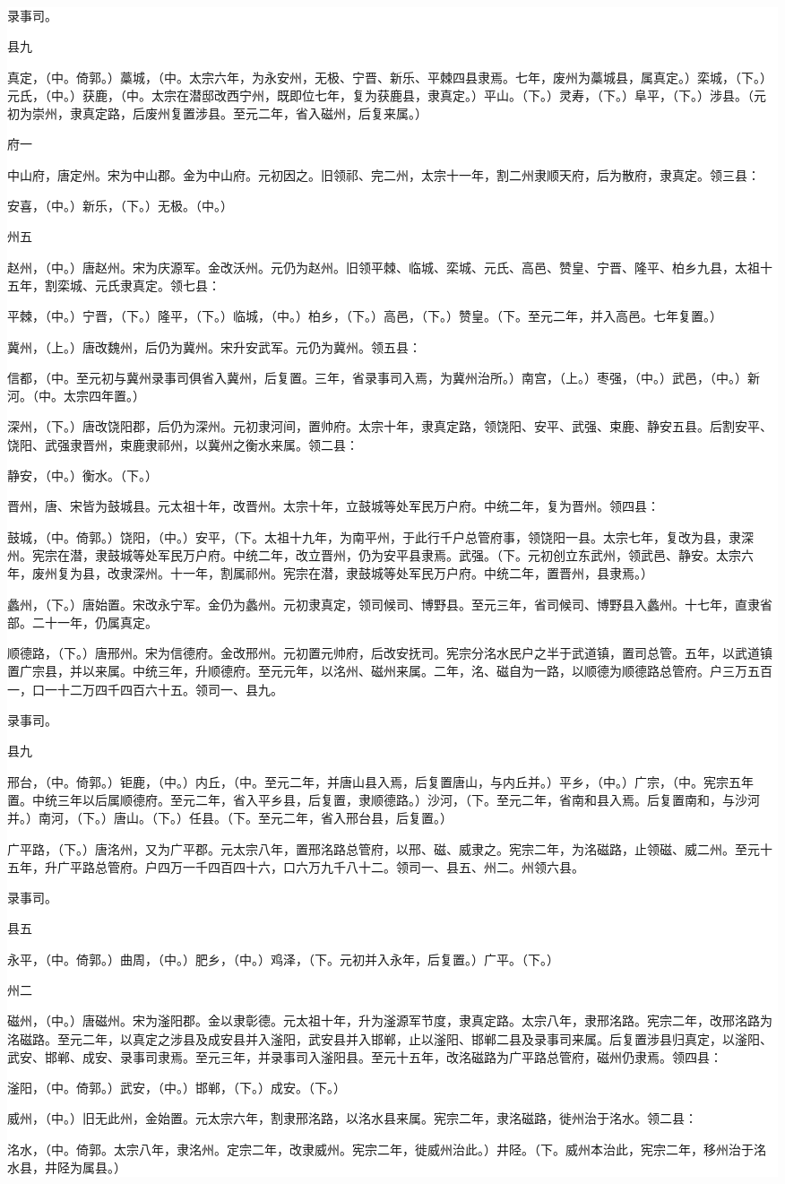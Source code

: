 录事司。

县九

真定，（中。倚郭。）藁城，（中。太宗六年，为永安州，无极、宁晋、新乐、平棘四县隶焉。七年，废州为藁城县，属真定。）栾城，（下。）元氏，（中。）获鹿，（中。太宗在潜邸改西宁州，既即位七年，复为获鹿县，隶真定。）平山。（下。）灵寿，（下。）阜平，（下。）涉县。（元初为崇州，隶真定路，后废州复置涉县。至元二年，省入磁州，后复来属。）

府一

中山府，唐定州。宋为中山郡。金为中山府。元初因之。旧领祁、完二州，太宗十一年，割二州隶顺天府，后为散府，隶真定。领三县：

安喜，（中。）新乐，（下。）无极。（中。）

州五

赵州，（中。）唐赵州。宋为庆源军。金改沃州。元仍为赵州。旧领平棘、临城、栾城、元氏、高邑、赞皇、宁晋、隆平、柏乡九县，太祖十五年，割栾城、元氏隶真定。领七县：

平棘，（中。）宁晋，（下。）隆平，（下。）临城，（中。）柏乡，（下。）高邑，（下。）赞皇。（下。至元二年，并入高邑。七年复置。）

冀州，（上。）唐改魏州，后仍为冀州。宋升安武军。元仍为冀州。领五县：

信都，（中。至元初与冀州录事司俱省入冀州，后复置。三年，省录事司入焉，为冀州治所。）南宫，（上。）枣强，（中。）武邑，（中。）新河。（中。太宗四年置。）

深州，（下。）唐改饶阳郡，后仍为深州。元初隶河间，置帅府。太宗十年，隶真定路，领饶阳、安平、武强、束鹿、静安五县。后割安平、饶阳、武强隶晋州，束鹿隶祁州，以冀州之衡水来属。领二县：

静安，（中。）衡水。（下。）

晋州，唐、宋皆为鼓城县。元太祖十年，改晋州。太宗十年，立鼓城等处军民万户府。中统二年，复为晋州。领四县：

鼓城，（中。倚郭。）饶阳，（中。）安平，（下。太祖十九年，为南平州，于此行千户总管府事，领饶阳一县。太宗七年，复改为县，隶深州。宪宗在潜，隶鼓城等处军民万户府。中统二年，改立晋州，仍为安平县隶焉。武强。（下。元初创立东武州，领武邑、静安。太宗六年，废州复为县，改隶深州。十一年，割属祁州。宪宗在潜，隶鼓城等处军民万户府。中统二年，置晋州，县隶焉。）

蠡州，（下。）唐始置。宋改永宁军。金仍为蠡州。元初隶真定，领司候司、博野县。至元三年，省司候司、博野县入蠡州。十七年，直隶省部。二十一年，仍属真定。

顺德路，（下。）唐邢州。宋为信德府。金改邢州。元初置元帅府，后改安抚司。宪宗分洺水民户之半于武道镇，置司总管。五年，以武道镇置广宗县，并以来属。中统三年，升顺德府。至元元年，以洺州、磁州来属。二年，洺、磁自为一路，以顺德为顺德路总管府。户三万五百一，口一十二万四千四百六十五。领司一、县九。

录事司。

县九

邢台，（中。倚郭。）钜鹿，（中。）内丘，（中。至元二年，并唐山县入焉，后复置唐山，与内丘并。）平乡，（中。）广宗，（中。宪宗五年置。中统三年以后属顺德府。至元二年，省入平乡县，后复置，隶顺德路。）沙河，（下。至元二年，省南和县入焉。后复置南和，与沙河并。）南河，（下。）唐山。（下。）任县。（下。至元二年，省入邢台县，后复置。）

广平路，（下。）唐洺州，又为广平郡。元太宗八年，置邢洺路总管府，以邢、磁、威隶之。宪宗二年，为洺磁路，止领磁、威二州。至元十五年，升广平路总管府。户四万一千四百四十六，口六万九千八十二。领司一、县五、州二。州领六县。

录事司。

县五

永平，（中。倚郭。）曲周，（中。）肥乡，（中。）鸡泽，（下。元初并入永年，后复置。）广平。（下。）

州二

磁州，（中。）唐磁州。宋为滏阳郡。金以隶彰德。元太祖十年，升为滏源军节度，隶真定路。太宗八年，隶邢洺路。宪宗二年，改邢洺路为洺磁路。至元二年，以真定之涉县及成安县并入滏阳，武安县并入邯郸，止以滏阳、邯郸二县及录事司来属。后复置涉县归真定，以滏阳、武安、邯郸、成安、录事司隶焉。至元三年，并录事司入滏阳县。至元十五年，改洺磁路为广平路总管府，磁州仍隶焉。领四县：

滏阳，（中。倚郭。）武安，（中。）邯郸，（下。）成安。（下。）

威州，（中。）旧无此州，金始置。元太宗六年，割隶邢洺路，以洺水县来属。宪宗二年，隶洺磁路，徙州治于洺水。领二县：

洺水，（中。倚郭。太宗八年，隶洺州。定宗二年，改隶威州。宪宗二年，徙威州治此。）井陉。（下。威州本治此，宪宗二年，移州治于洺水县，井陉为属县。）
